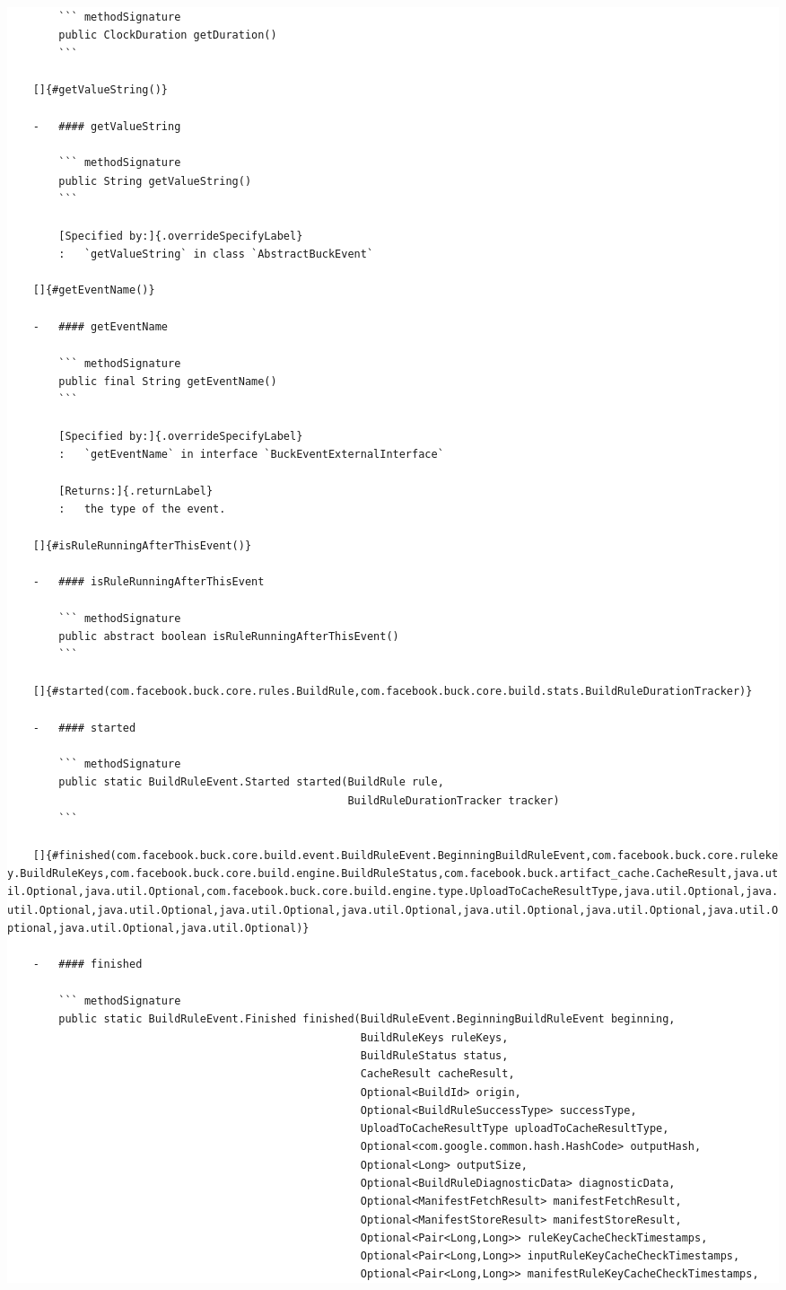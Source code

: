             ``` methodSignature
            public ClockDuration getDuration()
            ```

        []{#getValueString()}

        -   #### getValueString

            ``` methodSignature
            public String getValueString()
            ```

            [Specified by:]{.overrideSpecifyLabel}
            :   `getValueString` in class `AbstractBuckEvent`

        []{#getEventName()}

        -   #### getEventName

            ``` methodSignature
            public final String getEventName()
            ```

            [Specified by:]{.overrideSpecifyLabel}
            :   `getEventName` in interface `BuckEventExternalInterface`

            [Returns:]{.returnLabel}
            :   the type of the event.

        []{#isRuleRunningAfterThisEvent()}

        -   #### isRuleRunningAfterThisEvent

            ``` methodSignature
            public abstract boolean isRuleRunningAfterThisEvent()
            ```

        []{#started(com.facebook.buck.core.rules.BuildRule,com.facebook.buck.core.build.stats.BuildRuleDurationTracker)}

        -   #### started

            ``` methodSignature
            public static BuildRuleEvent.Started started​(BuildRule rule,
                                                         BuildRuleDurationTracker tracker)
            ```

        []{#finished(com.facebook.buck.core.build.event.BuildRuleEvent.BeginningBuildRuleEvent,com.facebook.buck.core.rulekey.BuildRuleKeys,com.facebook.buck.core.build.engine.BuildRuleStatus,com.facebook.buck.artifact_cache.CacheResult,java.util.Optional,java.util.Optional,com.facebook.buck.core.build.engine.type.UploadToCacheResultType,java.util.Optional,java.util.Optional,java.util.Optional,java.util.Optional,java.util.Optional,java.util.Optional,java.util.Optional,java.util.Optional,java.util.Optional,java.util.Optional)}

        -   #### finished

            ``` methodSignature
            public static BuildRuleEvent.Finished finished​(BuildRuleEvent.BeginningBuildRuleEvent beginning,
                                                           BuildRuleKeys ruleKeys,
                                                           BuildRuleStatus status,
                                                           CacheResult cacheResult,
                                                           Optional<BuildId> origin,
                                                           Optional<BuildRuleSuccessType> successType,
                                                           UploadToCacheResultType uploadToCacheResultType,
                                                           Optional<com.google.common.hash.HashCode> outputHash,
                                                           Optional<Long> outputSize,
                                                           Optional<BuildRuleDiagnosticData> diagnosticData,
                                                           Optional<ManifestFetchResult> manifestFetchResult,
                                                           Optional<ManifestStoreResult> manifestStoreResult,
                                                           Optional<Pair<Long,​Long>> ruleKeyCacheCheckTimestamps,
                                                           Optional<Pair<Long,​Long>> inputRuleKeyCacheCheckTimestamps,
                                                           Optional<Pair<Long,​Long>> manifestRuleKeyCacheCheckTimestamps,